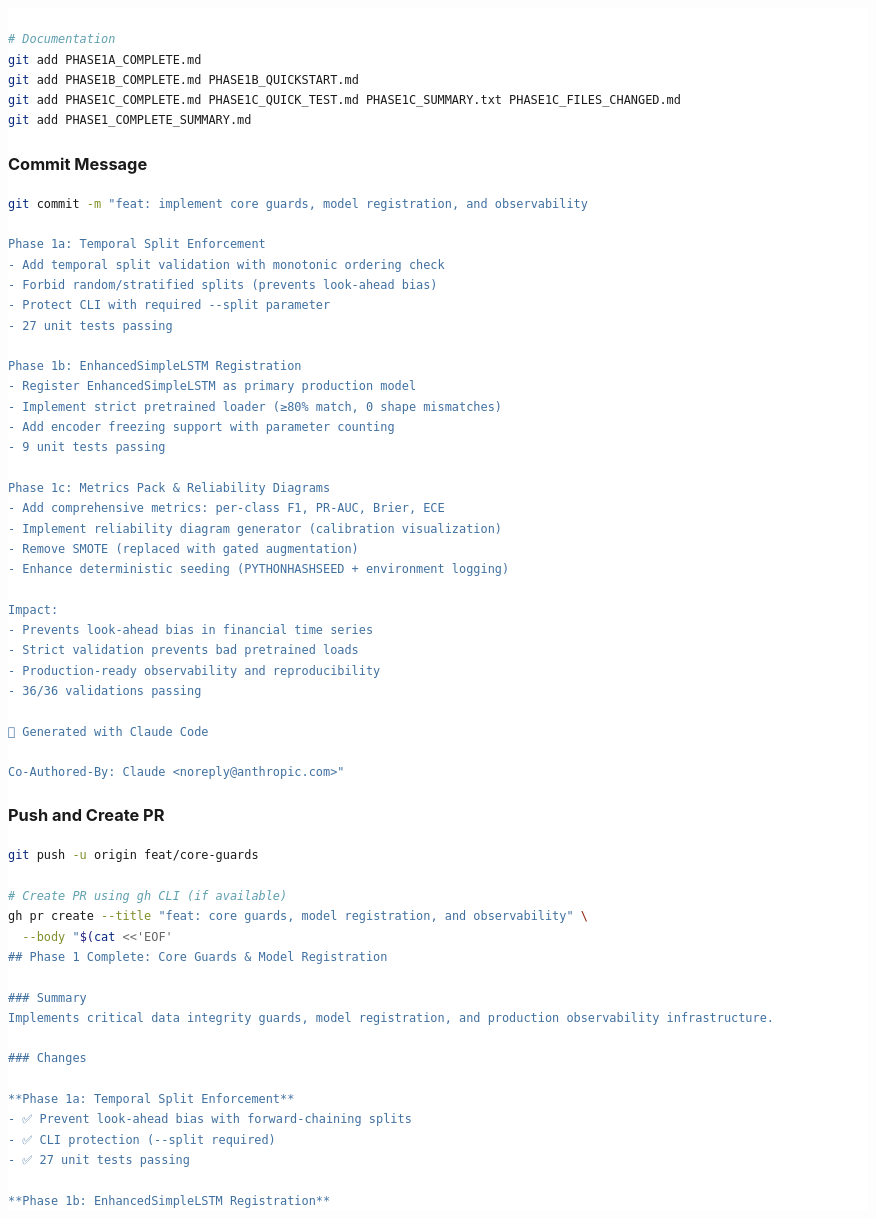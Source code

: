 ```bash

# Documentation
git add PHASE1A_COMPLETE.md
git add PHASE1B_COMPLETE.md PHASE1B_QUICKSTART.md
git add PHASE1C_COMPLETE.md PHASE1C_QUICK_TEST.md PHASE1C_SUMMARY.txt PHASE1C_FILES_CHANGED.md
git add PHASE1_COMPLETE_SUMMARY.md
```

### Commit Message

```bash
git commit -m "feat: implement core guards, model registration, and observability

Phase 1a: Temporal Split Enforcement
- Add temporal split validation with monotonic ordering check
- Forbid random/stratified splits (prevents look-ahead bias)
- Protect CLI with required --split parameter
- 27 unit tests passing

Phase 1b: EnhancedSimpleLSTM Registration
- Register EnhancedSimpleLSTM as primary production model
- Implement strict pretrained loader (≥80% match, 0 shape mismatches)
- Add encoder freezing support with parameter counting
- 9 unit tests passing

Phase 1c: Metrics Pack & Reliability Diagrams
- Add comprehensive metrics: per-class F1, PR-AUC, Brier, ECE
- Implement reliability diagram generator (calibration visualization)
- Remove SMOTE (replaced with gated augmentation)
- Enhance deterministic seeding (PYTHONHASHSEED + environment logging)

Impact:
- Prevents look-ahead bias in financial time series
- Strict validation prevents bad pretrained loads
- Production-ready observability and reproducibility
- 36/36 validations passing

🤖 Generated with Claude Code

Co-Authored-By: Claude <noreply@anthropic.com>"
```

### Push and Create PR

```bash
git push -u origin feat/core-guards

# Create PR using gh CLI (if available)
gh pr create --title "feat: core guards, model registration, and observability" \
  --body "$(cat <<'EOF'
## Phase 1 Complete: Core Guards & Model Registration

### Summary
Implements critical data integrity guards, model registration, and production observability infrastructure.

### Changes

**Phase 1a: Temporal Split Enforcement**
- ✅ Prevent look-ahead bias with forward-chaining splits
- ✅ CLI protection (--split required)
- ✅ 27 unit tests passing

**Phase 1b: EnhancedSimpleLSTM Registration**
```